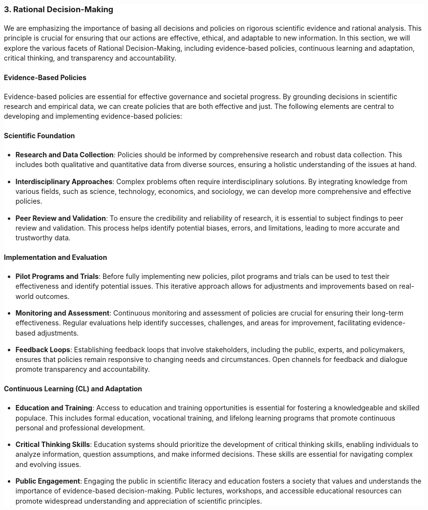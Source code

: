 ### 3. Rational Decision-Making

We are emphasizing the importance of basing all decisions and policies on rigorous scientific evidence and rational analysis. This principle is crucial for ensuring that our actions are effective, ethical, and adaptable to new information. In this section, we will explore the various facets of Rational Decision-Making, including evidence-based policies, continuous learning and adaptation, critical thinking, and transparency and accountability.

#### Evidence-Based Policies

Evidence-based policies are essential for effective governance and societal progress. By grounding decisions in scientific research and empirical data, we can create policies that are both effective and just. The following elements are central to developing and implementing evidence-based policies:

#### Scientific Foundation

- **Research and Data Collection**: Policies should be informed by comprehensive research and robust data collection. This includes both qualitative and quantitative data from diverse sources, ensuring a holistic understanding of the issues at hand.

- **Interdisciplinary Approaches**: Complex problems often require interdisciplinary solutions. By integrating knowledge from various fields, such as science, technology, economics, and sociology, we can develop more comprehensive and effective policies.

- **Peer Review and Validation**: To ensure the credibility and reliability of research, it is essential to subject findings to peer review and validation. This process helps identify potential biases, errors, and limitations, leading to more accurate and trustworthy data.

#### Implementation and Evaluation

- **Pilot Programs and Trials**: Before fully implementing new policies, pilot programs and trials can be used to test their effectiveness and identify potential issues. This iterative approach allows for adjustments and improvements based on real-world outcomes.

- **Monitoring and Assessment**: Continuous monitoring and assessment of policies are crucial for ensuring their long-term effectiveness. Regular evaluations help identify successes, challenges, and areas for improvement, facilitating evidence-based adjustments.

- **Feedback Loops**: Establishing feedback loops that involve stakeholders, including the public, experts, and policymakers, ensures that policies remain responsive to changing needs and circumstances. Open channels for feedback and dialogue promote transparency and accountability.

#### Continuous Learning (CL) and Adaptation

- **Education and Training**: Access to education and training opportunities is essential for fostering a knowledgeable and skilled populace. This includes formal education, vocational training, and lifelong learning programs that promote continuous personal and professional development.

- **Critical Thinking Skills**: Education systems should prioritize the development of critical thinking skills, enabling individuals to analyze information, question assumptions, and make informed decisions. These skills are essential for navigating complex and evolving issues.

- **Public Engagement**: Engaging the public in scientific literacy and education fosters a society that values and understands the importance of evidence-based decision-making. Public lectures, workshops, and accessible educational resources can promote widespread understanding and appreciation of scientific principles.
